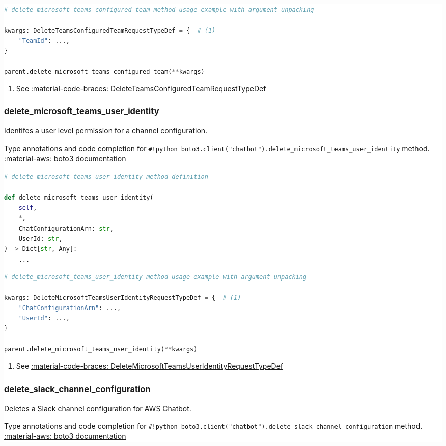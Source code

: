 ```python
# delete_microsoft_teams_configured_team method usage example with argument unpacking

kwargs: DeleteTeamsConfiguredTeamRequestTypeDef = {  # (1)
    "TeamId": ...,
}

parent.delete_microsoft_teams_configured_team(**kwargs)
```

1. See [:material-code-braces: DeleteTeamsConfiguredTeamRequestTypeDef](./type_defs.md#deleteteamsconfiguredteamrequesttypedef)

### delete\_microsoft\_teams\_user\_identity

Identifes a user level permission for a channel configuration.

Type annotations and code completion for `#!python boto3.client("chatbot").delete_microsoft_teams_user_identity` method.
[:material-aws: boto3 documentation](https://boto3.amazonaws.com/v1/documentation/api/latest/reference/services/chatbot/client/delete_microsoft_teams_user_identity.html)

```python
# delete_microsoft_teams_user_identity method definition

def delete_microsoft_teams_user_identity(
    self,
    *,
    ChatConfigurationArn: str,
    UserId: str,
) -> Dict[str, Any]:
    ...
```

```python
# delete_microsoft_teams_user_identity method usage example with argument unpacking

kwargs: DeleteMicrosoftTeamsUserIdentityRequestTypeDef = {  # (1)
    "ChatConfigurationArn": ...,
    "UserId": ...,
}

parent.delete_microsoft_teams_user_identity(**kwargs)
```

1. See [:material-code-braces: DeleteMicrosoftTeamsUserIdentityRequestTypeDef](./type_defs.md#deletemicrosoftteamsuseridentityrequesttypedef)

### delete\_slack\_channel\_configuration

Deletes a Slack channel configuration for AWS Chatbot.

Type annotations and code completion for `#!python boto3.client("chatbot").delete_slack_channel_configuration` method.
[:material-aws: boto3 documentation](https://boto3.amazonaws.com/v1/documentation/api/latest/reference/services/chatbot/client/delete_slack_channel_configuration.html)
